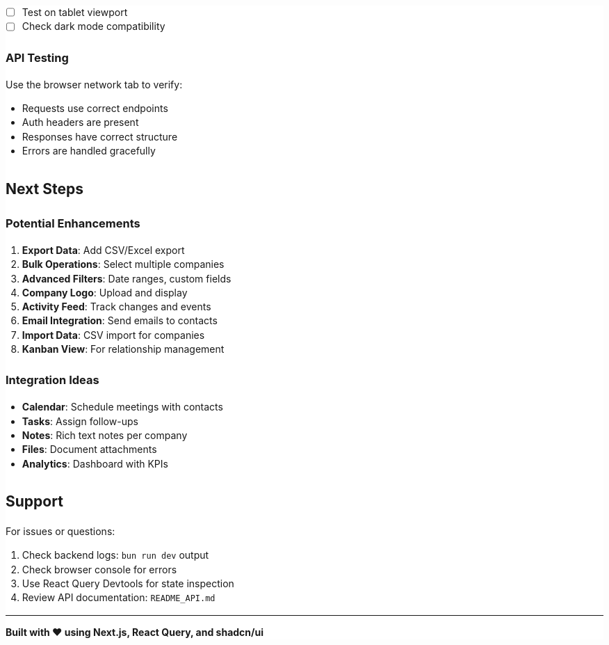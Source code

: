 - [ ] Test on tablet viewport
- [ ] Check dark mode compatibility

### API Testing

Use the browser network tab to verify:
- Requests use correct endpoints
- Auth headers are present
- Responses have correct structure
- Errors are handled gracefully

## Next Steps

### Potential Enhancements

1. **Export Data**: Add CSV/Excel export
2. **Bulk Operations**: Select multiple companies
3. **Advanced Filters**: Date ranges, custom fields
4. **Company Logo**: Upload and display
5. **Activity Feed**: Track changes and events
6. **Email Integration**: Send emails to contacts
7. **Import Data**: CSV import for companies
8. **Kanban View**: For relationship management

### Integration Ideas

- **Calendar**: Schedule meetings with contacts
- **Tasks**: Assign follow-ups
- **Notes**: Rich text notes per company
- **Files**: Document attachments
- **Analytics**: Dashboard with KPIs

## Support

For issues or questions:
1. Check backend logs: `bun run dev` output
2. Check browser console for errors
3. Use React Query Devtools for state inspection
4. Review API documentation: `README_API.md`

---

**Built with ❤️ using Next.js, React Query, and shadcn/ui**

